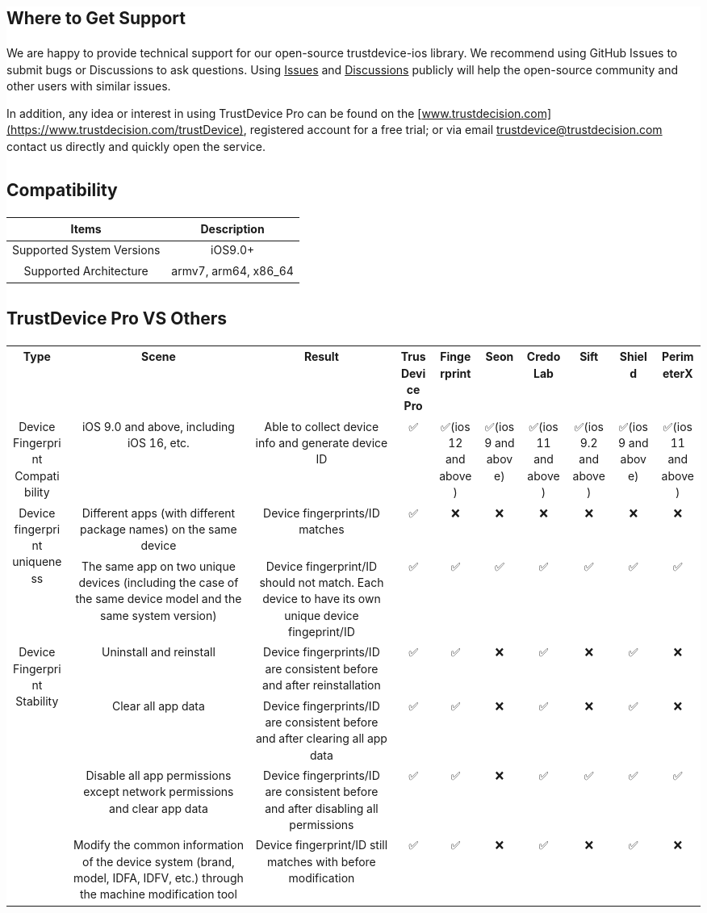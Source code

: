## Where to Get Support
We are happy to provide technical support for our open-source trustdevice-ios library. We recommend using GitHub Issues to submit bugs or Discussions to ask questions. Using [Issues](https://github.com/trustdecision/trustdevice-ios/issues) and [Discussions](https://github.com/trustdecision/trustdevice-ios/discussions) publicly will help the open-source community and other users with similar issues.

In addition, any idea or interest in using TrustDevice Pro can be found on the [www.trustdecision.com](https://www.trustdecision.com/trustDevice), registered account for a free trial; or via email trustdevice@trustdecision.com contact us directly and quickly open the service.

## Compatibility
|           Items           |     Description      |
| :-----------------------: | :------------------: |
| Supported System Versions |       iOS9.0+        |
|  Supported Architecture   | armv7, arm64, x86_64 |

## TrustDevice Pro VS Others
<table>
    <tr align="center">
        <th>Type</th><th>Scene</th><th>Result</th><th>TrusDevice Pro</th><th>Fingerprint</th><th>Seon</th><th>CredoLab</th><th>Sift</th><th>Shield</th><th>PerimeterX</th>
    </tr>
    <tr align="center">
        <td>Device Fingerprint Compatibility</td><td>iOS 9.0 and above, including iOS 16, etc.</td><td>Able to collect device info and generate device ID</td><td>✅</td><td>✅(ios12 and above)</td><td>✅(ios9 and above)</td><td>✅(ios11 and above)</td><td>✅(ios9.2 and above)</td><td>✅(ios9 and above)</td><td>✅(ios11 and above)</td>
    </tr>
    <tr align="center">
        <td rowspan="2">Device fingerprint uniqueness</td><td>Different apps (with different package names) on the same device</td><td>Device fingerprints/ID matches </td><td>✅</td><td>❌</td><td>❌</td><td>❌</td><td>❌</td><td>❌</td><td>❌</td>
    </tr>
    <tr align="center">
        <td>The same app on two unique devices (including the case of the same device model and the same system version)</td><td>Device fingerprint/ID should not match. Each device to have its own unique device fingeprint/ID</td><td>✅</td><td>✅</td><td>✅</td><td>✅</td><td>✅</td><td>✅</td><td>✅</td>
    </tr>
    <tr align="center">
        <td rowspan="6">Device Fingerprint Stability</td><td>Uninstall and reinstall</td><td>Device fingerprints/ID are consistent before and after reinstallation</td><td>✅</td><td>✅</td><td>❌</td><td>✅</td><td>❌</td><td>✅</td><td>❌</td>
    </tr>
      <tr align="center">
        <td>Clear all app data</td><td>Device fingerprints/ID are consistent before and after clearing all app data</td><td>✅</td><td>✅</td><td>❌</td><td>✅</td><td>❌</td><td>✅</td><td>❌</td>
    </tr>
    </tr>
    <tr align="center">
        <td>Disable all app permissions except network permissions and clear app data</td><td>Device fingerprints/ID are consistent before and after disabling all permissions</td><td>✅</td><td>✅</td><td>❌</td><td>✅</td><td>✅</td><td>✅</td><td>✅</td>
    </tr>
    <tr align="center">
        <td>Modify the common information of the device system (brand, model, IDFA, IDFV, etc.) through the machine modification tool</td><td>Device fingerprint/ID still matches with before modification</td><td>✅</td><td>✅</td><td>❌</td><td>✅</td><td>❌</td><td>✅</td><td>❌</td>
    </tr>
    <tr align="center">
